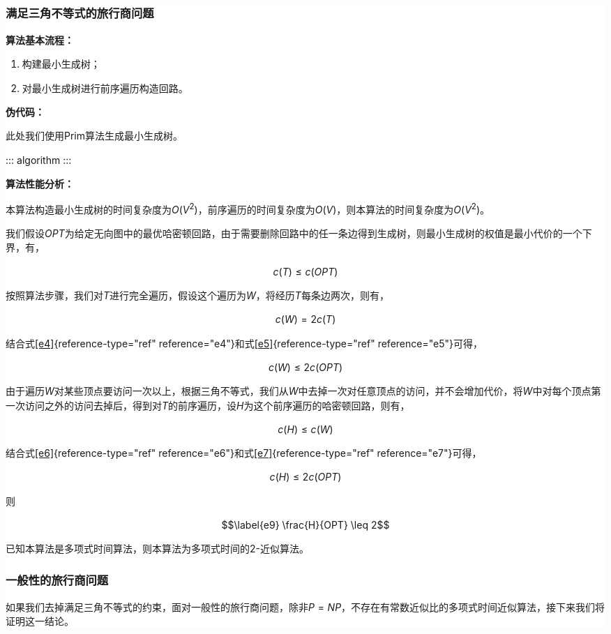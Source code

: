 ### 满足三角不等式的旅行商问题

**算法基本流程：**

1.  构建最小生成树；

2.  对最小生成树进行前序遍历构造回路。

**伪代码：**

此处我们使用Prim算法生成最小生成树。

::: algorithm
:::

**算法性能分析：**

本算法构造最小生成树的时间复杂度为$O(V^2)$，前序遍历的时间复杂度为$O(V)$，则本算法的时间复杂度为$O(V^2)$。

我们假设$OPT$为给定无向图中的最优哈密顿回路，由于需要删除回路中的任一条边得到生成树，则最小生成树的权值是最小代价的一个下界，有，

$$\label{e4}
    c(T) \leq c(OPT)$$

按照算法步骤，我们对$T$进行完全遍历，假设这个遍历为$W$，将经历$T$每条边两次，则有，

$$\label{e5}
    c(W) = 2c(T)$$

结合式[\[e4\]](#e4){reference-type="ref"
reference="e4"}和式[\[e5\]](#e5){reference-type="ref"
reference="e5"}可得，

$$\label{e6}
    c(W) \leq 2c(OPT)$$

由于遍历$W$对某些顶点要访问一次以上，根据三角不等式，我们从$W$中去掉一次对任意顶点的访问，并不会增加代价，将$W$中对每个顶点第一次访问之外的访问去掉后，得到对$T$的前序遍历，设$H$为这个前序遍历的哈密顿回路，则有，

$$\label{e7}
    c(H) \leq c(W)$$

结合式[\[e6\]](#e6){reference-type="ref"
reference="e6"}和式[\[e7\]](#e7){reference-type="ref"
reference="e7"}可得，

$$\label{e8}
    c(H) \leq 2c(OPT)$$

则

$$\label{e9}
    \frac{H}{OPT} \leq 2$$

已知本算法是多项式时间算法，则本算法为多项式时间的2-近似算法。

### 一般性的旅行商问题

如果我们去掉满足三角不等式的约束，面对一般性的旅行商问题，除非$P=NP$，不存在有常数近似比的多项式时间近似算法，接下来我们将证明这一结论。
